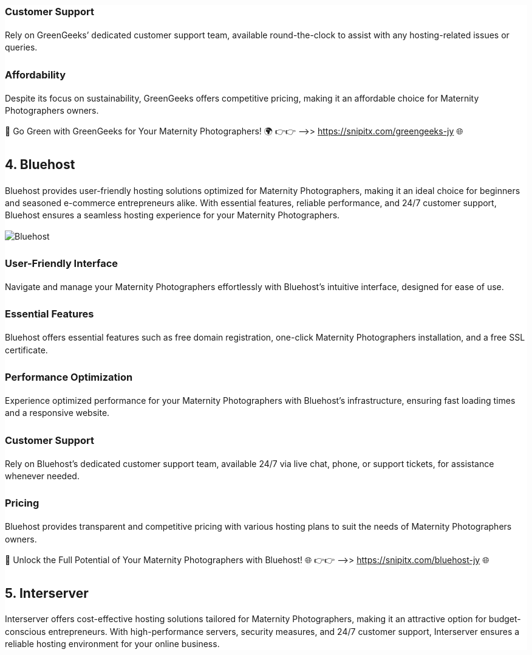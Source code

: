 ### Customer Support
Rely on GreenGeeks’ dedicated customer support team, available round-the-clock to assist with any hosting-related issues or queries.

### Affordability
Despite its focus on sustainability, GreenGeeks offers competitive pricing, making it an affordable choice for Maternity Photographers owners.

🌿 Go Green with GreenGeeks for Your Maternity Photographers! 🌍
👉👉 -->> https://snipitx.com/greengeeks-jy 🌐

## 4. Bluehost

Bluehost provides user-friendly hosting solutions optimized for Maternity Photographers, making it an ideal choice for beginners and seasoned e-commerce entrepreneurs alike. With essential features, reliable performance, and 24/7 customer support, Bluehost ensures a seamless hosting experience for your Maternity Photographers.

![Bluehost](https://i.imgur.com/PasFF9E.jpeg "Bluehost Hosting")

### User-Friendly Interface
Navigate and manage your Maternity Photographers effortlessly with Bluehost’s intuitive interface, designed for ease of use.

### Essential Features
Bluehost offers essential features such as free domain registration, one-click Maternity Photographers installation, and a free SSL certificate.

### Performance Optimization
Experience optimized performance for your Maternity Photographers with Bluehost’s infrastructure, ensuring fast loading times and a responsive website.

### Customer Support
Rely on Bluehost’s dedicated customer support team, available 24/7 via live chat, phone, or support tickets, for assistance whenever needed.

### Pricing
Bluehost provides transparent and competitive pricing with various hosting plans to suit the needs of Maternity Photographers owners.

🚀 Unlock the Full Potential of Your Maternity Photographers with Bluehost! 🌐
👉👉 -->> https://snipitx.com/bluehost-jy 🌐

## 5. Interserver

Interserver offers cost-effective hosting solutions tailored for Maternity Photographers, making it an attractive option for budget-conscious entrepreneurs. With high-performance servers, security measures, and 24/7 customer support, Interserver ensures a reliable hosting environment for your online business.
